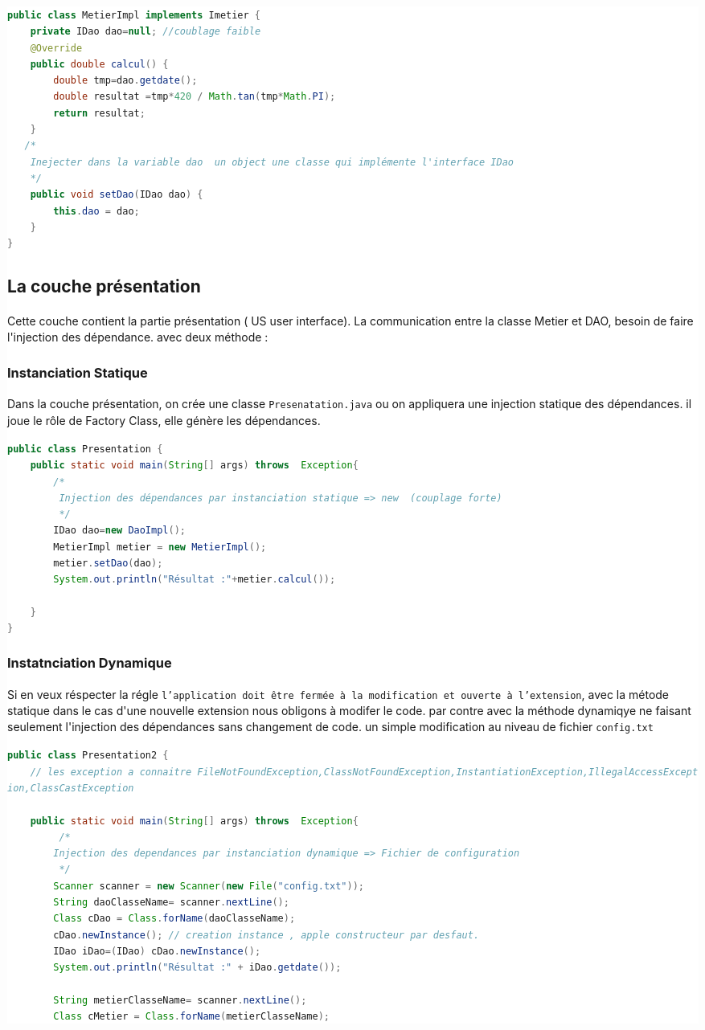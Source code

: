 ``` java 
public class MetierImpl implements Imetier {
    private IDao dao=null; //coublage faible
    @Override
    public double calcul() {
        double tmp=dao.getdate();
        double resultat =tmp*420 / Math.tan(tmp*Math.PI);
        return resultat;
    }
   /*
    Inejecter dans la variable dao  un object une classe qui implémente l'interface IDao
    */
    public void setDao(IDao dao) {
        this.dao = dao;
    }
}
```
## La couche présentation 
Cette couche contient la partie présentation ( US user interface).
La communication entre la classe Metier et DAO, besoin de faire l'injection des dépendance. avec deux méthode : 
### Instanciation Statique
Dans la couche présentation, on crée une classe ```Presenatation.java``` ou on appliquera une injection statique des dépendances. il joue le rôle de Factory Class, elle génère les dépendances.

``` java
public class Presentation {
    public static void main(String[] args) throws  Exception{
        /*
         Injection des dépendances par instanciation statique => new  (couplage forte)
         */
        IDao dao=new DaoImpl();
        MetierImpl metier = new MetierImpl();
        metier.setDao(dao);
        System.out.println("Résultat :"+metier.calcul());
        
    }
}
```
### Instatnciation Dynamique
Si en veux réspecter la régle ```l’application doit être fermée à la modification et ouverte à l’extension```, avec la métode statique dans le cas d'une nouvelle extension nous obligons à modifer le code. par contre avec la méthode dynamiqye ne faisant seulement l'injection des dépendances sans changement de code. un simple modification au niveau de fichier ```config.txt```

``` java
public class Presentation2 {
    // les exception a connaitre FileNotFoundException,ClassNotFoundException,InstantiationException,IllegalAccessException,ClassCastException

    public static void main(String[] args) throws  Exception{
         /*
        Injection des dependances par instanciation dynamique => Fichier de configuration
         */
        Scanner scanner = new Scanner(new File("config.txt"));
        String daoClasseName= scanner.nextLine();
        Class cDao = Class.forName(daoClasseName);
        cDao.newInstance(); // creation instance , apple constructeur par desfaut.
        IDao iDao=(IDao) cDao.newInstance();
        System.out.println("Résultat :" + iDao.getdate());

        String metierClasseName= scanner.nextLine();
        Class cMetier = Class.forName(metierClasseName);
```
